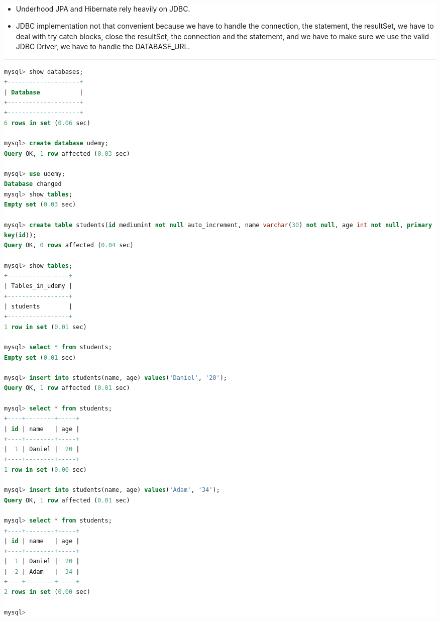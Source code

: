 
- Underhood JPA and Hibernate rely heavily on JDBC.

- JDBC implementation not that convenient because we have to handle the connection, the statement, the resultSet, we have to deal with try catch blocks, close the resultSet, the connection and the statement, and we have to make sure we use the valid JDBC Driver, we have to handle the DATABASE_URL.

---

```sql
mysql> show databases;
+--------------------+
| Database           |
+--------------------+
+--------------------+
6 rows in set (0.06 sec)

mysql> create database udemy;
Query OK, 1 row affected (0.03 sec)

mysql> use udemy;
Database changed
mysql> show tables;
Empty set (0.03 sec)

mysql> create table students(id mediumint not null auto_increment, name varchar(30) not null, age int not null, primary key(id));
Query OK, 0 rows affected (0.04 sec)

mysql> show tables;
+-----------------+
| Tables_in_udemy |
+-----------------+
| students        |
+-----------------+
1 row in set (0.01 sec)

mysql> select * from students;
Empty set (0.01 sec)

mysql> insert into students(name, age) values('Daniel', '20');
Query OK, 1 row affected (0.01 sec)

mysql> select * from students;
+----+--------+-----+
| id | name   | age |
+----+--------+-----+
|  1 | Daniel |  20 |
+----+--------+-----+
1 row in set (0.00 sec)

mysql> insert into students(name, age) values('Adam', '34');
Query OK, 1 row affected (0.01 sec)

mysql> select * from students;
+----+--------+-----+
| id | name   | age |
+----+--------+-----+
|  1 | Daniel |  20 |
|  2 | Adam   |  34 |
+----+--------+-----+
2 rows in set (0.00 sec)

mysql>
```
